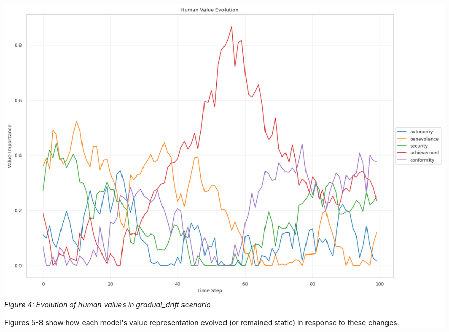 ![Human Value Evolution](./figures/human_value_evolution_gradual_drift.png)
*Figure 4: Evolution of human values in gradual_drift scenario*

Figures 5-8 show how each model's value representation evolved (or remained static) in response to these changes.
